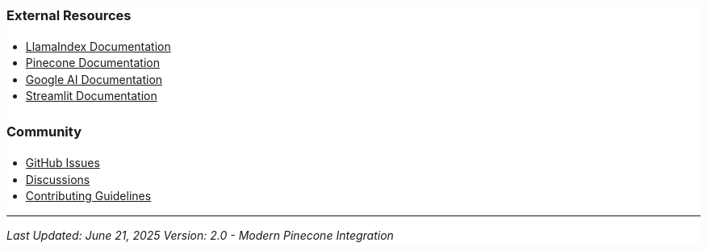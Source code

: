 ### **External Resources**
- [LlamaIndex Documentation](https://docs.llamaindex.ai/)
- [Pinecone Documentation](https://docs.pinecone.io/)
- [Google AI Documentation](https://ai.google.dev/)
- [Streamlit Documentation](https://docs.streamlit.io/)

### **Community**
- [GitHub Issues](https://github.com/your-repo/issues)
- [Discussions](https://github.com/your-repo/discussions)
- [Contributing Guidelines](CONTRIBUTING.md)

---

*Last Updated: June 21, 2025*
*Version: 2.0 - Modern Pinecone Integration* 